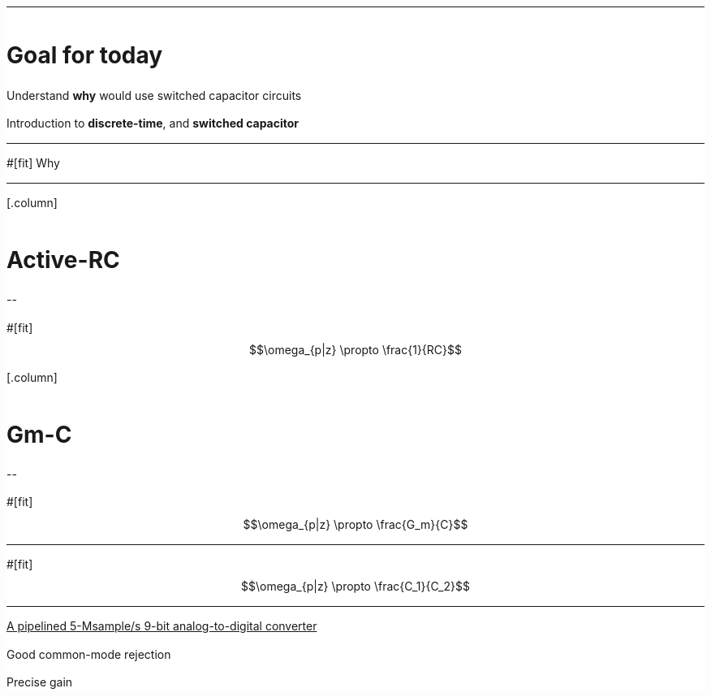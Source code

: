 
---
# Goal for today

Understand **why** would use switched capacitor circuits

Introduction to **discrete-time**, and **switched capacitor**

---

#[fit] Why

---

[.column]
# Active-RC
--

#[fit] $$\omega_{p|z} \propto \frac{1}{RC}$$


[.column]
# Gm-C

--

#[fit] $$\omega_{p|z} \propto \frac{G_m}{C}$$

---

#[fit] $$\omega_{p|z} \propto \frac{C_1}{C_2}$$

---

[A pipelined 5-Msample/s 9-bit analog-to-digital converter](https://ieeexplore.ieee.org/document/1052843)

Good common-mode rejection

Precise gain

